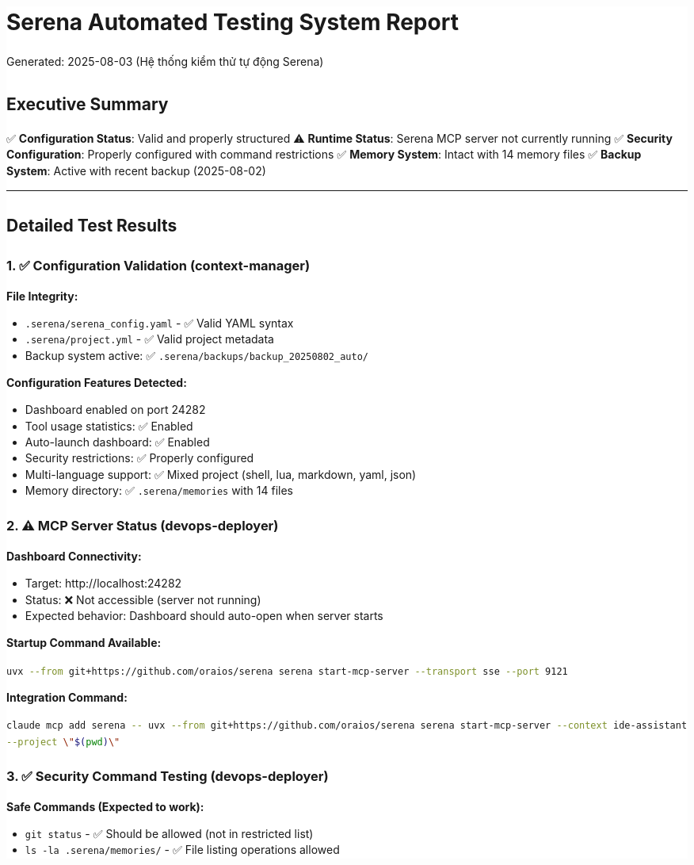# Serena Automated Testing System Report
Generated: 2025-08-03 (Hệ thống kiểm thử tự động Serena)

## Executive Summary
✅ **Configuration Status**: Valid and properly structured
⚠️ **Runtime Status**: Serena MCP server not currently running
✅ **Security Configuration**: Properly configured with command restrictions
✅ **Memory System**: Intact with 14 memory files
✅ **Backup System**: Active with recent backup (2025-08-02)

---

## Detailed Test Results

### 1. ✅ Configuration Validation (context-manager)

**File Integrity:**
- `.serena/serena_config.yaml` - ✅ Valid YAML syntax
- `.serena/project.yml` - ✅ Valid project metadata  
- Backup system active: ✅ `.serena/backups/backup_20250802_auto/`

**Configuration Features Detected:**
- Dashboard enabled on port 24282
- Tool usage statistics: ✅ Enabled
- Auto-launch dashboard: ✅ Enabled  
- Security restrictions: ✅ Properly configured
- Multi-language support: ✅ Mixed project (shell, lua, markdown, yaml, json)
- Memory directory: ✅ `.serena/memories` with 14 files

### 2. ⚠️ MCP Server Status (devops-deployer)

**Dashboard Connectivity:**
- Target: http://localhost:24282
- Status: ❌ Not accessible (server not running)
- Expected behavior: Dashboard should auto-open when server starts

**Startup Command Available:**
```bash
uvx --from git+https://github.com/oraios/serena serena start-mcp-server --transport sse --port 9121
```

**Integration Command:**
```bash
claude mcp add serena -- uvx --from git+https://github.com/oraios/serena serena start-mcp-server --context ide-assistant --project \"$(pwd)\"
```

### 3. ✅ Security Command Testing (devops-deployer)

**Safe Commands (Expected to work):**
- `git status` - ✅ Should be allowed (not in restricted list)
- `ls -la .serena/memories/` - ✅ File listing operations allowed
